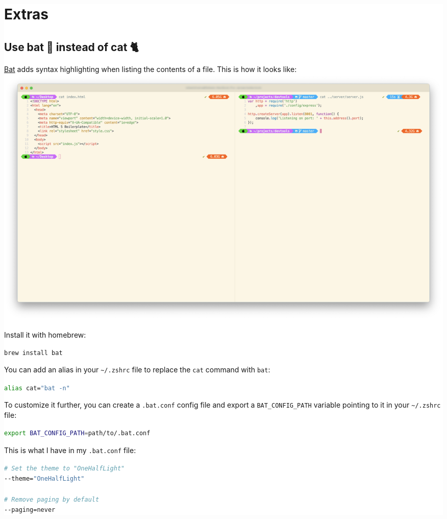 # Extras
## Use bat 🦇 instead of cat 🐈
[Bat](https://github.com/sharkdp/bat) adds syntax highlighting when listing the contents of a file.
This is how it looks like:
![Using bat to see file contents](https://github.com/lily-gh/devtools/blob/img/img/bat-example.png)


Install it with homebrew:
```bash
brew install bat
```

You can add an alias in your `~/.zshrc` file to replace the `cat` command with `bat`:
```bash
alias cat="bat -n"
```
To customize it further, you can create a `.bat.conf` config file and export a `BAT_CONFIG_PATH` variable pointing to it in your `~/.zshrc` file:
```bash
export BAT_CONFIG_PATH=path/to/.bat.conf
```
This is what I have in my `.bat.conf` file:
```bash
# Set the theme to "OneHalfLight"
--theme="OneHalfLight"

# Remove paging by default
--paging=never
```
